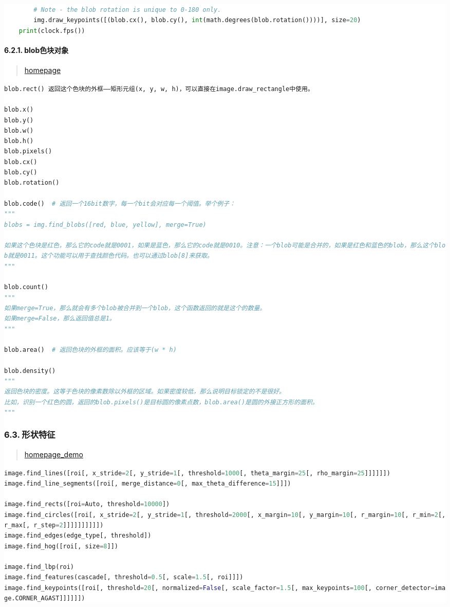 ```py
        # Note - the blob rotation is unique to 0-180 only.
        img.draw_keypoints([(blob.cx(), blob.cy(), int(math.degrees(blob.rotation())))], size=20)
    print(clock.fps())
```

#### 6.2.1. blob色块对象
> [homepage](https://docs.singtown.com/micropython/zh/latest/openmvcam/library/omv.image.html#blob)

```py
blob.rect() 返回这个色块的外框——矩形元组(x, y, w, h)，可以直接在image.draw_rectangle中使用。

blob.x()
blob.y()
blob.w()
blob.h()
blob.pixels()
blob.cx()
blob.cy()
blob.rotation()

blob.code()  # 返回一个16bit数字，每一个bit会对应每一个阈值。举个例子：
"""
blobs = img.find_blobs([red, blue, yellow], merge=True)

如果这个色块是红色，那么它的code就是0001，如果是蓝色，那么它的code就是0010。注意：一个blob可能是合并的，如果是红色和蓝色的blob，那么这个blob就是0011。这个功能可以用于查找颜色代码。也可以通过blob[8]来获取。
"""

blob.count()
"""
如果merge=True，那么就会有多个blob被合并到一个blob，这个函数返回的就是这个的数量。
如果merge=False，那么返回值总是1。
"""

blob.area()  # 返回色块的外框的面积。应该等于(w * h)

blob.density()
"""
返回色块的密度。这等于色块的像素数除以外框的区域。如果密度较低，那么说明目标锁定的不是很好。
比如，识别一个红色的圆，返回的blob.pixels()是目标圆的像素点数，blob.area()是圆的外接正方形的面积。
"""
```

### 6.3. 形状特征
> [homepage_demo](https://book.openmv.cc/example/09-Feature-Detection/find-circles.html)

```py
image.find_lines([roi[, x_stride=2[, y_stride=1[, threshold=1000[, theta_margin=25[, rho_margin=25]]]]]])
image.find_line_segments([roi[, merge_distance=0[, max_theta_difference=15]]])

image.find_rects([roi=Auto, threshold=10000])
image.find_circles([roi[, x_stride=2[, y_stride=1[, threshold=2000[, x_margin=10[, y_margin=10[, r_margin=10[, r_min=2[, r_max[, r_step=2]]]]]]]]]])
image.find_edges(edge_type[, threshold])
image.find_hog([roi[, size=8]])

image.find_lbp(roi)
image.find_features(cascade[, threshold=0.5[, scale=1.5[, roi]]])
image.find_keypoints([roi[, threshold=20[, normalized=False[, scale_factor=1.5[, max_keypoints=100[, corner_detector=image.CORNER_AGAST]]]]]])
```
